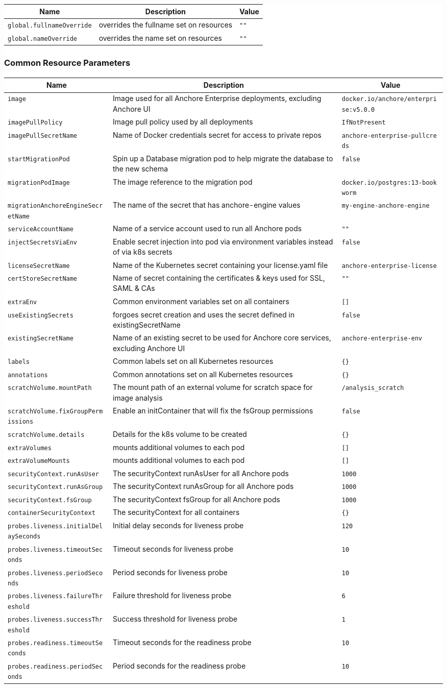 | Name                      | Description                             | Value |
| ------------------------- | --------------------------------------- | ----- |
| `global.fullnameOverride` | overrides the fullname set on resources | `""`  |
| `global.nameOverride`     | overrides the name set on resources     | `""`  |

### Common Resource Parameters

| Name                                  | Description                                                                           | Value                                 |
| ------------------------------------- | ------------------------------------------------------------------------------------- | ------------------------------------- |
| `image`                               | Image used for all Anchore Enterprise deployments, excluding Anchore UI               | `docker.io/anchore/enterprise:v5.0.0` |
| `imagePullPolicy`                     | Image pull policy used by all deployments                                             | `IfNotPresent`                        |
| `imagePullSecretName`                 | Name of Docker credentials secret for access to private repos                         | `anchore-enterprise-pullcreds`        |
| `startMigrationPod`                   | Spin up a Database migration pod to help migrate the database to the new schema       | `false`                               |
| `migrationPodImage`                   | The image reference to the migration pod                                              | `docker.io/postgres:13-bookworm`      |
| `migrationAnchoreEngineSecretName`    | The name of the secret that has anchore-engine values                                 | `my-engine-anchore-engine`            |
| `serviceAccountName`                  | Name of a service account used to run all Anchore pods                                | `""`                                  |
| `injectSecretsViaEnv`                 | Enable secret injection into pod via environment variables instead of via k8s secrets | `false`                               |
| `licenseSecretName`                   | Name of the Kubernetes secret containing your license.yaml file                       | `anchore-enterprise-license`          |
| `certStoreSecretName`                 | Name of secret containing the certificates & keys used for SSL, SAML & CAs            | `""`                                  |
| `extraEnv`                            | Common environment variables set on all containers                                    | `[]`                                  |
| `useExistingSecrets`                  | forgoes secret creation and uses the secret defined in existingSecretName             | `false`                               |
| `existingSecretName`                  | Name of an existing secret to be used for Anchore core services, excluding Anchore UI | `anchore-enterprise-env`              |
| `labels`                              | Common labels set on all Kubernetes resources                                         | `{}`                                  |
| `annotations`                         | Common annotations set on all Kubernetes resources                                    | `{}`                                  |
| `scratchVolume.mountPath`             | The mount path of an external volume for scratch space for image analysis             | `/analysis_scratch`                   |
| `scratchVolume.fixGroupPermissions`   | Enable an initContainer that will fix the fsGroup permissions                         | `false`                               |
| `scratchVolume.details`               | Details for the k8s volume to be created                                              | `{}`                                  |
| `extraVolumes`                        | mounts additional volumes to each pod                                                 | `[]`                                  |
| `extraVolumeMounts`                   | mounts additional volumes to each pod                                                 | `[]`                                  |
| `securityContext.runAsUser`           | The securityContext runAsUser for all Anchore pods                                    | `1000`                                |
| `securityContext.runAsGroup`          | The securityContext runAsGroup for all Anchore pods                                   | `1000`                                |
| `securityContext.fsGroup`             | The securityContext fsGroup for all Anchore pods                                      | `1000`                                |
| `containerSecurityContext`            | The securityContext for all containers                                                | `{}`                                  |
| `probes.liveness.initialDelaySeconds` | Initial delay seconds for liveness probe                                              | `120`                                 |
| `probes.liveness.timeoutSeconds`      | Timeout seconds for liveness probe                                                    | `10`                                  |
| `probes.liveness.periodSeconds`       | Period seconds for liveness probe                                                     | `10`                                  |
| `probes.liveness.failureThreshold`    | Failure threshold for liveness probe                                                  | `6`                                   |
| `probes.liveness.successThreshold`    | Success threshold for liveness probe                                                  | `1`                                   |
| `probes.readiness.timeoutSeconds`     | Timeout seconds for the readiness probe                                               | `10`                                  |
| `probes.readiness.periodSeconds`      | Period seconds for the readiness probe                                                | `10`                                  |